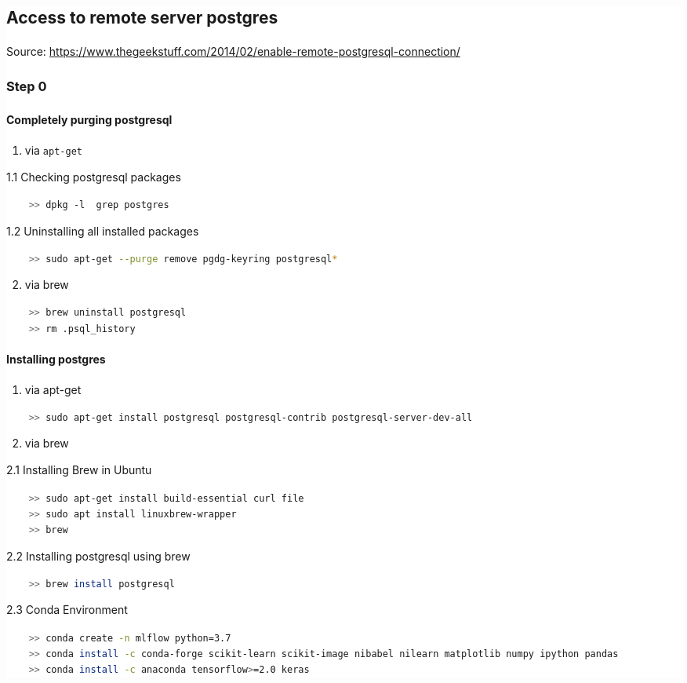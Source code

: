 ## Access to remote server postgres

Source: <https://www.thegeekstuff.com/2014/02/enable-remote-postgresql-connection/>

### Step 0

#### Completely purging postgresql

1. via ```apt-get```

1.1 Checking postgresql packages

```bash
    >> dpkg -l  grep postgres
```

1.2 Uninstalling all installed packages

```bash
    >> sudo apt-get --purge remove pgdg-keyring postgresql*
```

2. via brew

```bash
    >> brew uninstall postgresql
    >> rm .psql_history
```

#### Installing postgres

1. via apt-get

```bash
    >> sudo apt-get install postgresql postgresql-contrib postgresql-server-dev-all
```

2. via brew

2.1 Installing Brew in Ubuntu

```bash
    >> sudo apt-get install build-essential curl file
    >> sudo apt install linuxbrew-wrapper
    >> brew
```

2.2 Installing postgresql using brew

```bash
    >> brew install postgresql
```

2.3 Conda Environment

```bash
    >> conda create -n mlflow python=3.7
    >> conda install -c conda-forge scikit-learn scikit-image nibabel nilearn matplotlib numpy ipython pandas
    >> conda install -c anaconda tensorflow>=2.0 keras
```
